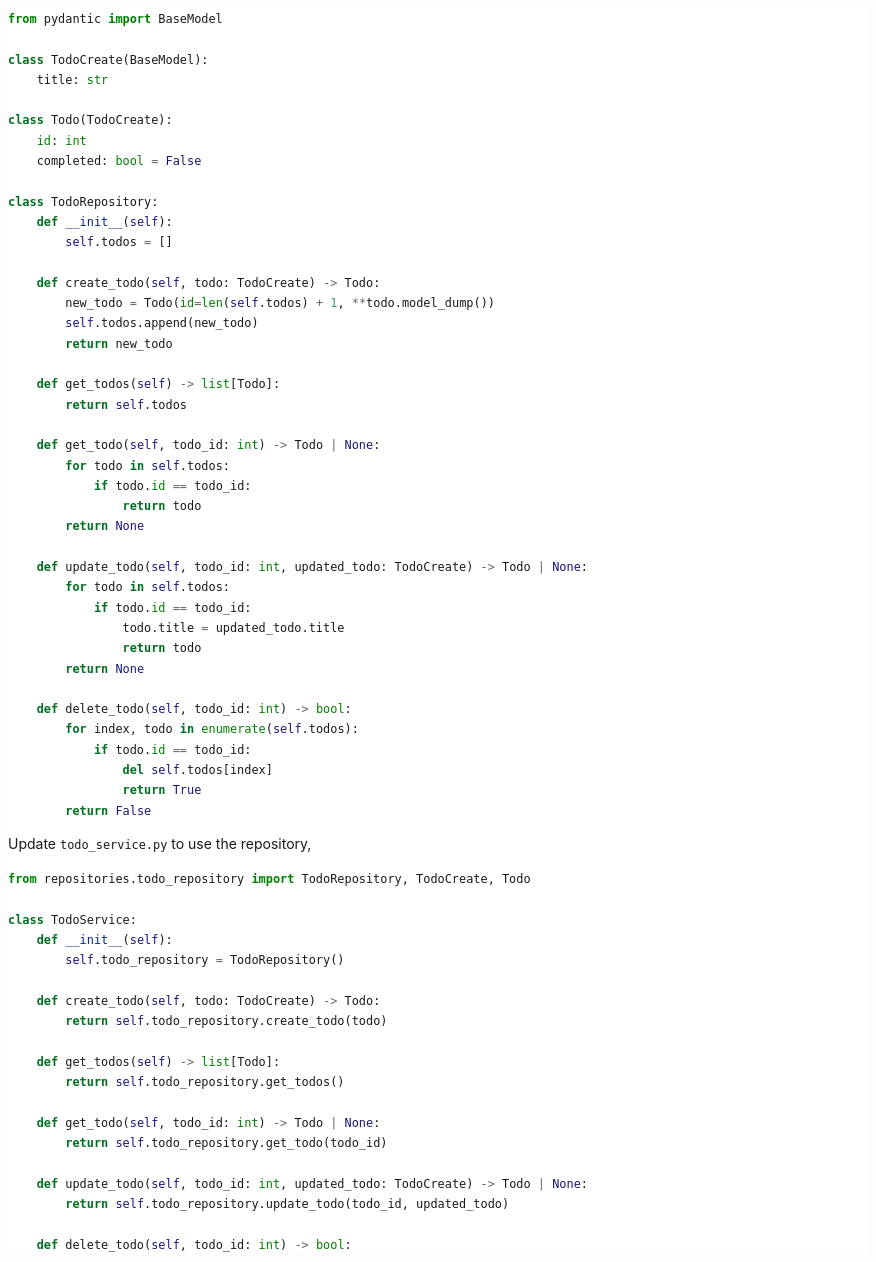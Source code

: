 ```python
from pydantic import BaseModel

class TodoCreate(BaseModel):
    title: str

class Todo(TodoCreate):
    id: int
    completed: bool = False

class TodoRepository:
    def __init__(self):
        self.todos = []

    def create_todo(self, todo: TodoCreate) -> Todo:
        new_todo = Todo(id=len(self.todos) + 1, **todo.model_dump())
        self.todos.append(new_todo)
        return new_todo

    def get_todos(self) -> list[Todo]:
        return self.todos

    def get_todo(self, todo_id: int) -> Todo | None:
        for todo in self.todos:
            if todo.id == todo_id:
                return todo
        return None

    def update_todo(self, todo_id: int, updated_todo: TodoCreate) -> Todo | None:
        for todo in self.todos:
            if todo.id == todo_id:
                todo.title = updated_todo.title
                return todo
        return None

    def delete_todo(self, todo_id: int) -> bool:
        for index, todo in enumerate(self.todos):
            if todo.id == todo_id:
                del self.todos[index]
                return True
        return False
```

Update `todo_service.py` to use the repository,

```python
from repositories.todo_repository import TodoRepository, TodoCreate, Todo

class TodoService:
    def __init__(self):
        self.todo_repository = TodoRepository()

    def create_todo(self, todo: TodoCreate) -> Todo:
        return self.todo_repository.create_todo(todo)

    def get_todos(self) -> list[Todo]:
        return self.todo_repository.get_todos()

    def get_todo(self, todo_id: int) -> Todo | None:
        return self.todo_repository.get_todo(todo_id)

    def update_todo(self, todo_id: int, updated_todo: TodoCreate) -> Todo | None:
        return self.todo_repository.update_todo(todo_id, updated_todo)

    def delete_todo(self, todo_id: int) -> bool:
```